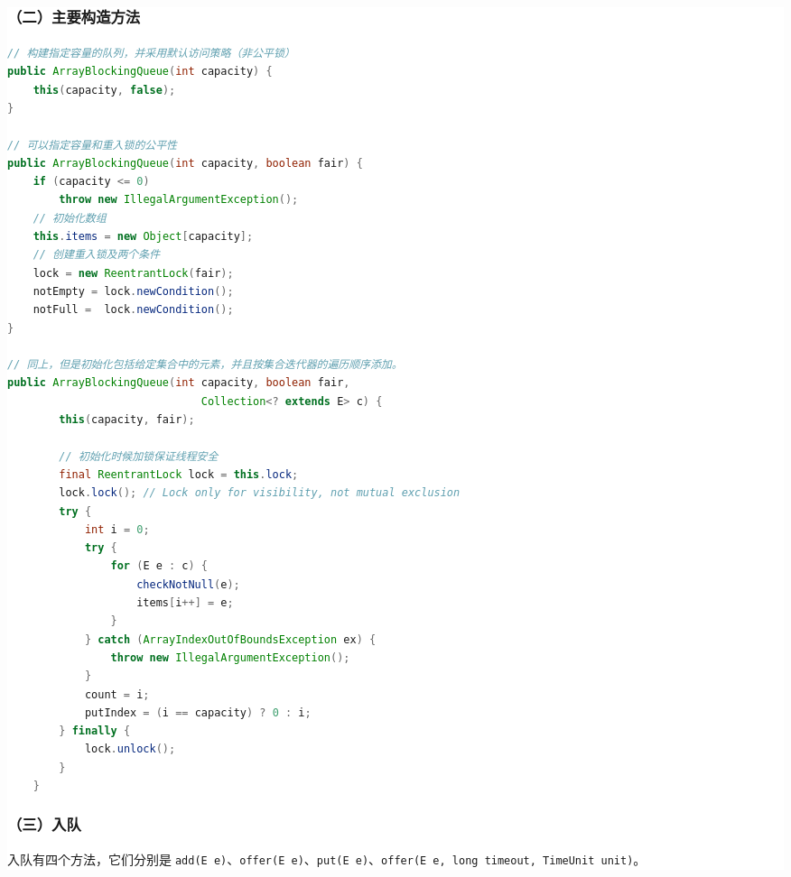 ### （二）主要构造方法

```java
// 构建指定容量的队列，并采用默认访问策略（非公平锁）
public ArrayBlockingQueue(int capacity) {
    this(capacity, false);
}

// 可以指定容量和重入锁的公平性
public ArrayBlockingQueue(int capacity, boolean fair) {
    if (capacity <= 0)
        throw new IllegalArgumentException();
    // 初始化数组
    this.items = new Object[capacity];
    // 创建重入锁及两个条件
    lock = new ReentrantLock(fair);
    notEmpty = lock.newCondition();
    notFull =  lock.newCondition();
}

// 同上，但是初始化包括给定集合中的元素，并且按集合迭代器的遍历顺序添加。
public ArrayBlockingQueue(int capacity, boolean fair,
							  Collection<? extends E> c) {
		this(capacity, fair);

        // 初始化时候加锁保证线程安全
		final ReentrantLock lock = this.lock;
		lock.lock(); // Lock only for visibility, not mutual exclusion
		try {
			int i = 0;
			try {
				for (E e : c) {
					checkNotNull(e);
					items[i++] = e;
				}
			} catch (ArrayIndexOutOfBoundsException ex) {
				throw new IllegalArgumentException();
			}
			count = i;
			putIndex = (i == capacity) ? 0 : i;
		} finally {
			lock.unlock();
		}
	}
```

### （三）入队

入队有四个方法，它们分别是  `add(E e)`、`offer(E e)`、`put(E e)`、`offer(E e, long timeout, TimeUnit unit)`。
